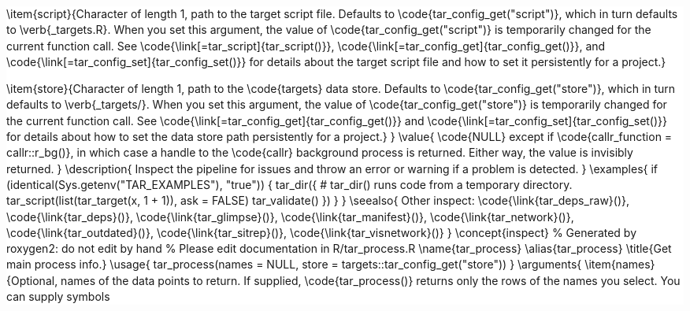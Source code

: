 \item{script}{Character of length 1, path to the
target script file. Defaults to \code{tar_config_get("script")},
which in turn defaults to \verb{_targets.R}. When you set
this argument, the value of \code{tar_config_get("script")}
is temporarily changed for the current function call.
See \code{\link[=tar_script]{tar_script()}},
\code{\link[=tar_config_get]{tar_config_get()}}, and \code{\link[=tar_config_set]{tar_config_set()}} for details
about the target script file and how to set it
persistently for a project.}

\item{store}{Character of length 1, path to the
\code{targets} data store. Defaults to \code{tar_config_get("store")},
which in turn defaults to \verb{_targets/}.
When you set this argument, the value of \code{tar_config_get("store")}
is temporarily changed for the current function call.
See \code{\link[=tar_config_get]{tar_config_get()}} and \code{\link[=tar_config_set]{tar_config_set()}} for details
about how to set the data store path persistently
for a project.}
}
\value{
\code{NULL} except if \code{callr_function = callr::r_bg()}, in which case
a handle to the \code{callr} background process is returned. Either way,
the value is invisibly returned.
}
\description{
Inspect the pipeline for issues and throw an error or
warning if a problem is detected.
}
\examples{
if (identical(Sys.getenv("TAR_EXAMPLES"), "true")) {
tar_dir({ # tar_dir() runs code from a temporary directory.
tar_script(list(tar_target(x, 1 + 1)), ask = FALSE)
tar_validate()
})
}
}
\seealso{
Other inspect: 
\code{\link{tar_deps_raw}()},
\code{\link{tar_deps}()},
\code{\link{tar_glimpse}()},
\code{\link{tar_manifest}()},
\code{\link{tar_network}()},
\code{\link{tar_outdated}()},
\code{\link{tar_sitrep}()},
\code{\link{tar_visnetwork}()}
}
\concept{inspect}
% Generated by roxygen2: do not edit by hand
% Please edit documentation in R/tar_process.R
\name{tar_process}
\alias{tar_process}
\title{Get main process info.}
\usage{
tar_process(names = NULL, store = targets::tar_config_get("store"))
}
\arguments{
\item{names}{Optional, names of the data points to return.
If supplied, \code{tar_process()}
returns only the rows of the names you select.
You can supply symbols
